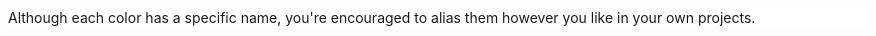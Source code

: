 Although each color has a specific name, you're encouraged to alias them however you like in your own projects.
